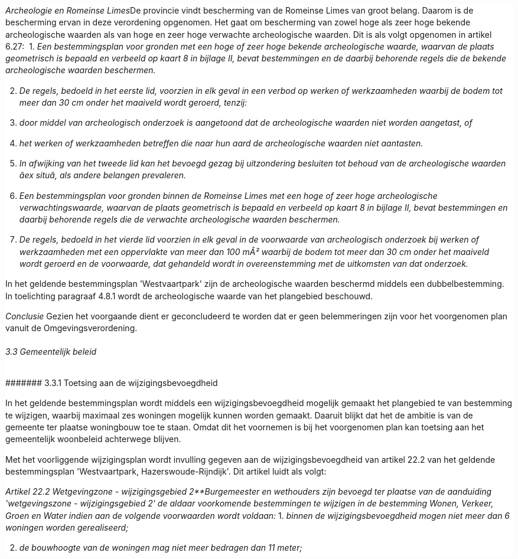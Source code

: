 *Archeologie en Romeinse Limes*De provincie vindt bescherming van de Romeinse Limes van groot belang. Daarom is de bescherming ervan in deze verordening opgenomen. Het gaat om bescherming van zowel hoge als zeer hoge bekende archeologische waarden als van hoge en zeer hoge verwachte archeologische waarden. Dit is als volgt opgenomen in artikel 6\.27:  1. *Een bestemmingsplan voor gronden met een hoge of zeer hoge bekende archeologische waarde, waarvan de plaats geometrisch is bepaald en verbeeld op kaart 8 in bijlage II, bevat bestemmingen en de daarbij behorende regels die de bekende archeologische waarden beschermen.*

2. *De regels, bedoeld in het eerste lid, voorzien in elk geval in een verbod op werken of werkzaamheden waarbij de bodem tot meer dan 30 cm onder het maaiveld wordt geroerd, tenzij:*

1. *door middel van archeologisch onderzoek is aangetoond dat de archeologische waarden niet worden aangetast, of*

2. *het werken of werkzaamheden betreffen die naar hun aard de archeologische waarden niet aantasten.*

3. *In afwijking van het tweede lid kan het bevoegd gezag bij uitzondering besluiten tot behoud van de archeologische waarden âex situâ, als andere belangen prevaleren.*

4. *Een bestemmingsplan voor gronden binnen de Romeinse Limes met een hoge of zeer hoge archeologische verwachtingswaarde, waarvan de plaats geometrisch is bepaald en verbeeld op kaart 8 in bijlage II, bevat bestemmingen en daarbij behorende regels die de verwachte archeologische waarden beschermen.*

5. *De regels, bedoeld in het vierde lid voorzien in elk geval in de voorwaarde van archeologisch onderzoek bij werken of werkzaamheden met een oppervlakte van meer dan 100 mÂ² waarbij de bodem tot meer dan 30 cm onder het maaiveld wordt geroerd en de voorwaarde, dat gehandeld wordt in overeenstemming met de uitkomsten van dat onderzoek.*

In het geldende bestemmingsplan 'Westvaartpark' zijn de archeologische waarden beschermd middels een dubbelbestemming. In toelichting paragraaf 4\.8\.1 wordt de archeologische waarde van het plangebied beschouwd.

*Conclusie* Gezien het voorgaande dient er geconcludeerd te worden dat er geen belemmeringen zijn voor het voorgenomen plan vanuit de Omgevingsverordening.

###### 3\.3 Gemeentelijk beleid

####### 3\.3\.1 Toetsing aan de wijzigingsbevoegdheid

In het geldende bestemmingsplan wordt middels een wijzigingsbevoegdheid mogelijk gemaakt het plangebied te van bestemming te wijzigen, waarbij maximaal zes woningen mogelijk kunnen worden gemaakt. Daaruit blijkt dat het de ambitie is van de gemeente ter plaatse woningbouw toe te staan. Omdat dit het voornemen is bij het voorgenomen plan kan toetsing aan het gemeentelijk woonbeleid achterwege blijven.

Met het voorliggende wijzigingsplan wordt invulling gegeven aan de wijzigingsbevoegdheid van artikel 22\.2 van het geldende bestemmingsplan 'Westvaartpark, Hazerswoude\-Rijndijk'. Dit artikel luidt als volgt:

*Artikel 22\.2 Wetgevingzone \- wijzigingsgebied 2**Burgemeester en wethouders zijn bevoegd ter plaatse van de aanduiding 'wetgevingszone \- wijzigingsgebied 2' de aldaar voorkomende bestemmingen te wijzigen in de bestemming Wonen, Verkeer, Groen en Water indien aan de volgende voorwaarden wordt voldaan:* 1. *binnen de wijzigingsbevoegdheid mogen niet meer dan 6 woningen worden gerealiseerd;*

2. *de bouwhoogte van de woningen mag niet meer bedragen dan 11 meter;*
